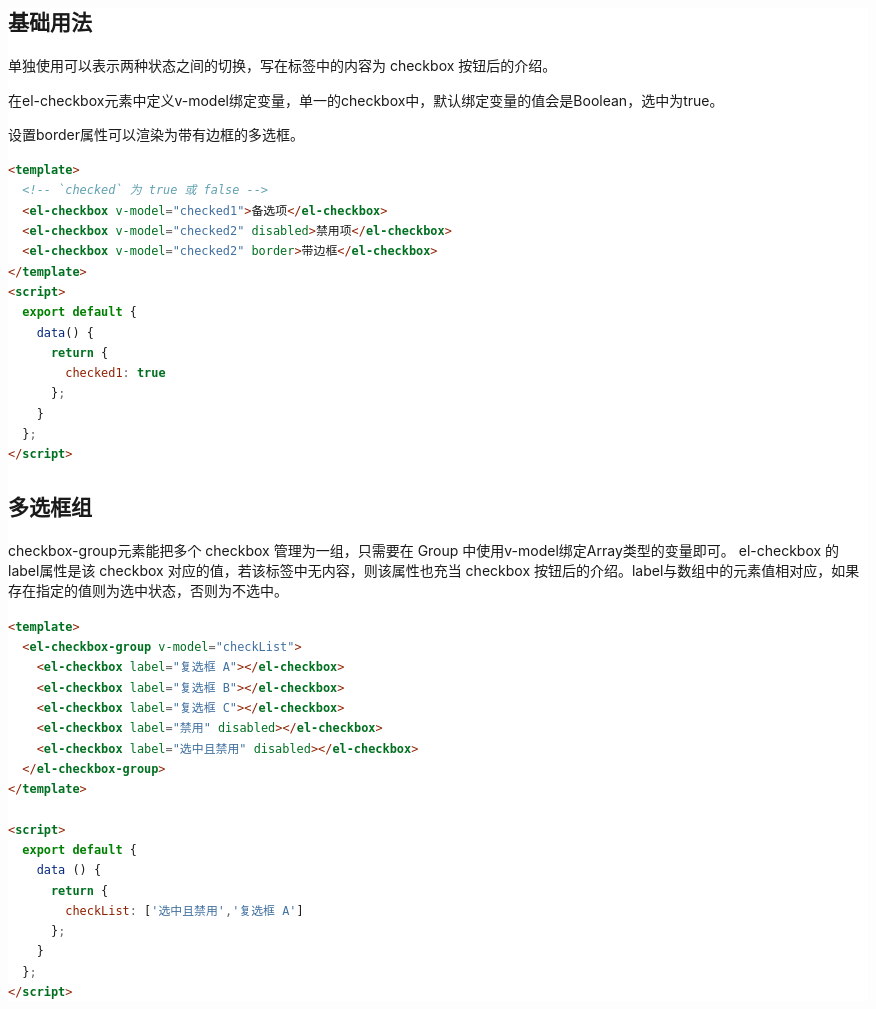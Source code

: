 ## 基础用法

单独使用可以表示两种状态之间的切换，写在标签中的内容为 checkbox 按钮后的介绍。

在el-checkbox元素中定义v-model绑定变量，单一的checkbox中，默认绑定变量的值会是Boolean，选中为true。

设置border属性可以渲染为带有边框的多选框。

```html
<template>
  <!-- `checked` 为 true 或 false -->
  <el-checkbox v-model="checked1">备选项</el-checkbox>
  <el-checkbox v-model="checked2" disabled>禁用项</el-checkbox>
  <el-checkbox v-model="checked2" border>带边框</el-checkbox>
</template>
<script>
  export default {
    data() {
      return {
        checked1: true
      };
    }
  };
</script>
```

## 多选框组

checkbox-group元素能把多个 checkbox 管理为一组，只需要在 Group 中使用v-model绑定Array类型的变量即可。 el-checkbox 的 label属性是该 checkbox 对应的值，若该标签中无内容，则该属性也充当 checkbox 按钮后的介绍。label与数组中的元素值相对应，如果存在指定的值则为选中状态，否则为不选中。

```html
<template>
  <el-checkbox-group v-model="checkList">
    <el-checkbox label="复选框 A"></el-checkbox>
    <el-checkbox label="复选框 B"></el-checkbox>
    <el-checkbox label="复选框 C"></el-checkbox>
    <el-checkbox label="禁用" disabled></el-checkbox>
    <el-checkbox label="选中且禁用" disabled></el-checkbox>
  </el-checkbox-group>
</template>

<script>
  export default {
    data () {
      return {
        checkList: ['选中且禁用','复选框 A']
      };
    }
  };
</script>
```
